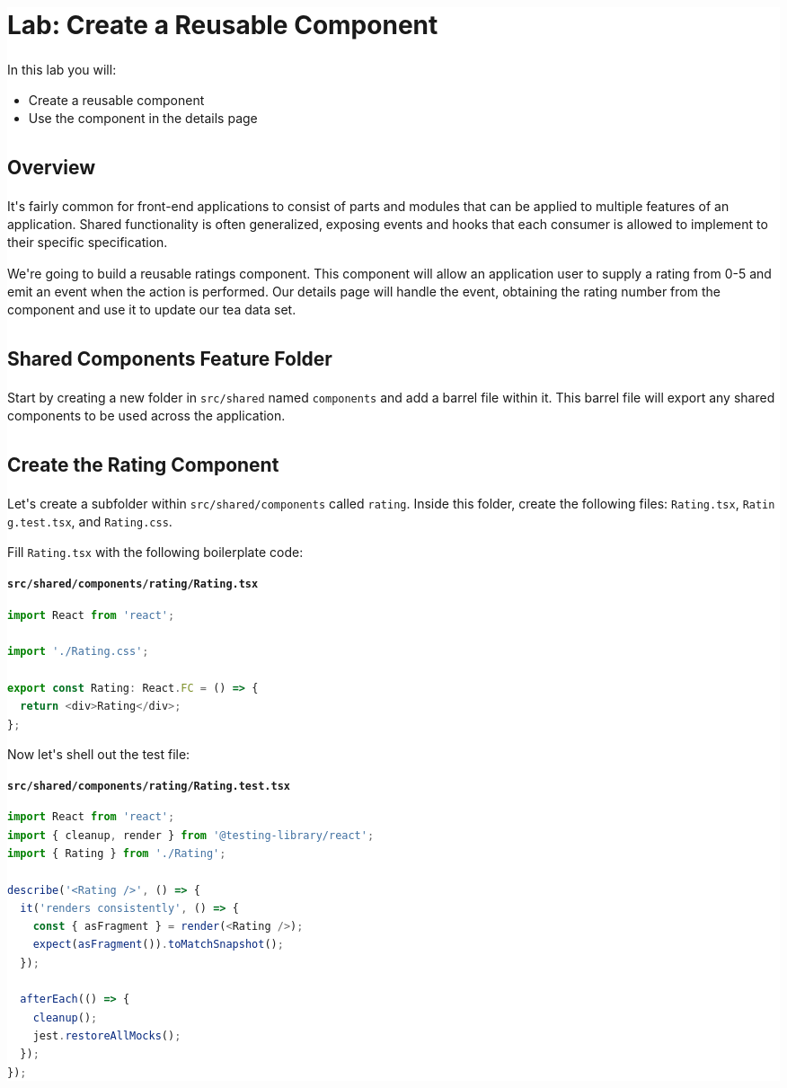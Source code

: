 # Lab: Create a Reusable Component

In this lab you will:

- Create a reusable component
- Use the component in the details page

## Overview

It's fairly common for front-end applications to consist of parts and modules that can be applied to multiple features of an application. Shared functionality is often generalized, exposing events and hooks that each consumer is allowed to implement to their specific specification.

We're going to build a reusable ratings component. This component will allow an application user to supply a rating from 0-5 and emit an event when the action is performed. Our details page will handle the event, obtaining the rating number from the component and use it to update our tea data set.

## Shared Components Feature Folder

Start by creating a new folder in `src/shared` named `components` and add a barrel file within it. This barrel file will export any shared components to be used across the application.

## Create the Rating Component

Let's create a subfolder within `src/shared/components` called `rating`. Inside this folder, create the following files: `Rating.tsx`, `Rating.test.tsx`, and `Rating.css`.

Fill `Rating.tsx` with the following boilerplate code:

**`src/shared/components/rating/Rating.tsx`**

```TypeScript
import React from 'react';

import './Rating.css';

export const Rating: React.FC = () => {
  return <div>Rating</div>;
};
```

Now let's shell out the test file:

**`src/shared/components/rating/Rating.test.tsx`**

```TypeScript
import React from 'react';
import { cleanup, render } from '@testing-library/react';
import { Rating } from './Rating';

describe('<Rating />', () => {
  it('renders consistently', () => {
    const { asFragment } = render(<Rating />);
    expect(asFragment()).toMatchSnapshot();
  });

  afterEach(() => {
    cleanup();
    jest.restoreAllMocks();
  });
});
```
